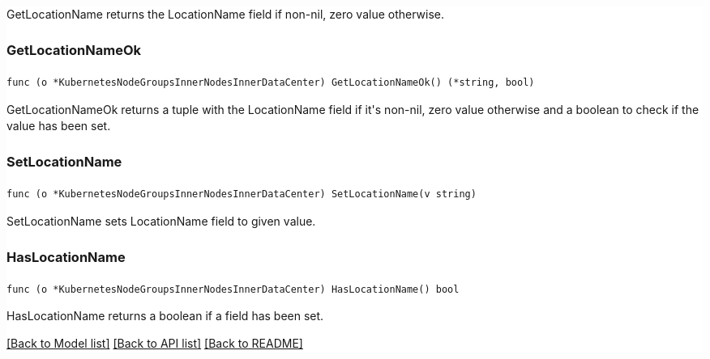 GetLocationName returns the LocationName field if non-nil, zero value otherwise.

### GetLocationNameOk

`func (o *KubernetesNodeGroupsInnerNodesInnerDataCenter) GetLocationNameOk() (*string, bool)`

GetLocationNameOk returns a tuple with the LocationName field if it's non-nil, zero value otherwise
and a boolean to check if the value has been set.

### SetLocationName

`func (o *KubernetesNodeGroupsInnerNodesInnerDataCenter) SetLocationName(v string)`

SetLocationName sets LocationName field to given value.

### HasLocationName

`func (o *KubernetesNodeGroupsInnerNodesInnerDataCenter) HasLocationName() bool`

HasLocationName returns a boolean if a field has been set.


[[Back to Model list]](../README.md#documentation-for-models) [[Back to API list]](../README.md#documentation-for-api-endpoints) [[Back to README]](../README.md)



